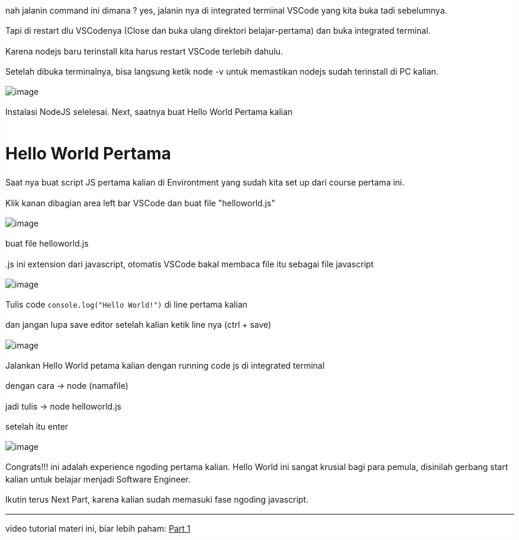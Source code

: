 nah jalanin command ini dimana ? yes, jalanin nya di integrated terminal VSCode yang kita buka tadi sebelumnya.

Tapi di restart dlu VSCodenya (Close dan buka ulang direktori belajar-pertama) dan buka integrated terminal.

Karena nodejs baru terinstall kita harus restart VSCode terlebih dahulu.

Setelah dibuka terminalnya, bisa langsung ketik node -v untuk memastikan nodejs sudah terinstall di PC kalian.

![image](https://github.com/user-attachments/assets/bcd90472-d6fb-4487-8f45-d0a7d9c5d05a)

Instalasi NodeJS selelesai. Next, saatnya buat Hello World Pertama kalian


# Hello World Pertama
Saat nya buat script JS pertama kalian di Environtment yang sudah kita set up dari course pertama ini.

Klik kanan dibagian area left bar VSCode dan buat file "helloworld.js"

![image](https://github.com/user-attachments/assets/e9aa2f74-5e03-41da-b39a-522e3d49c8d2)

buat file helloworld.js 

.js ini extension dari javascript, otomatis VSCode bakal membaca file itu sebagai file javascript

![image](https://github.com/user-attachments/assets/c7b49a85-8429-4c73-b340-22a61a39ddb3)


Tulis code `console.log("Hello World!")` di line pertama kalian 

dan jangan lupa save editor setelah kalian ketik line nya (ctrl + save)

![image](https://github.com/user-attachments/assets/278735f3-2b92-46e7-9fab-19ab20d92b0a)

Jalankan Hello World petama kalian dengan running code js di integrated terminal

dengan cara -> node (namafile)

jadi tulis -> node helloworld.js

setelah itu enter

![image](https://github.com/user-attachments/assets/e7e65cda-38d9-468b-8a1c-29cc174addaa)

Congrats!!! ini adalah experience ngoding pertama kalian. Hello World ini sangat krusial bagi para pemula, disinilah gerbang start kalian untuk belajar menjadi Software Engineer.

Ikutin terus Next Part, karena kalian sudah memasuki fase ngoding javascript.



----------------------------------------------------
video tutorial materi ini, biar lebih paham: [Part 1](https://youtu.be/2zpsV_00pWc)
